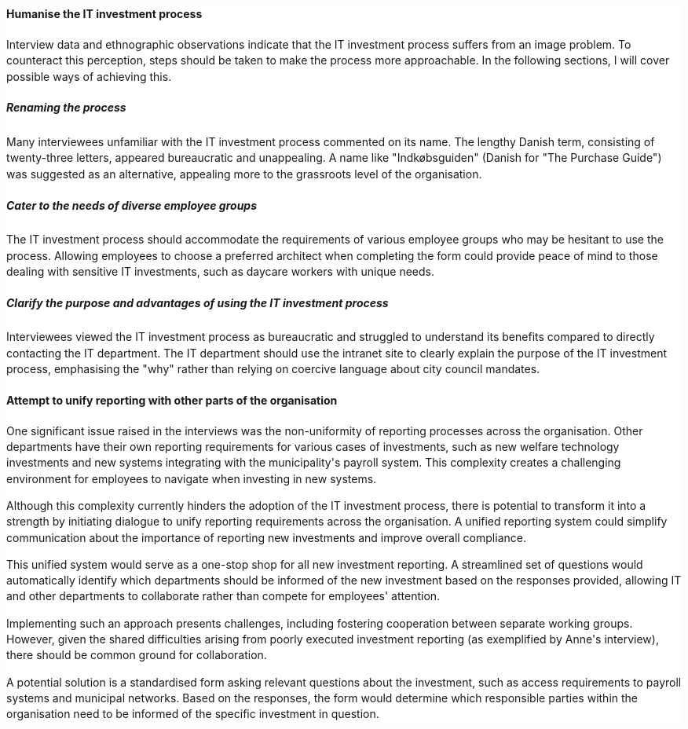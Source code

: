 #### Humanise the IT investment process

Interview data and ethnographic observations indicate that the IT investment process suffers from an image problem. To counteract this perception, steps should be taken to make the process more approachable. In the following sections, I will cover possible ways of achieving this.

##### Renaming the process

Many interviewees unfamiliar with the IT investment process commented on its name. The lengthy Danish term, consisting of twenty-three letters, appeared bureaucratic and unappealing. A name like "Indkøbsguiden" (Danish for "The Purchase Guide") was suggested as an alternative, appealing more to the grassroots level of the organisation.

##### Cater to the needs of diverse employee groups

The IT investment process should accommodate the requirements of various employee groups who may be hesitant to use the process. Allowing employees to choose a preferred architect when completing the form could provide peace of mind to those dealing with sensitive IT investments, such as daycare workers with unique needs.

##### Clarify the purpose and advantages of using the IT investment process

Interviewees viewed the IT investment process as bureaucratic and struggled to understand its benefits compared to directly contacting the IT department. The IT department should use the intranet site to clearly explain the purpose of the IT investment process, emphasising the "why" rather than relying on coercive language about city council mandates.

#### Attempt to unify reporting with other parts of the organisation

One significant issue raised in the interviews was the non-uniformity of reporting processes across the organisation. Other departments have their own reporting requirements for various cases of investments, such as new welfare technology investments and new systems integrating with the municipality's payroll system. This complexity creates a challenging environment for employees to navigate when investing in new systems.

Although this complexity currently hinders the adoption of the IT investment process, there is potential to transform it into a strength by initiating dialogue to unify reporting requirements across the organisation. A unified reporting system could simplify communication about the importance of reporting new investments and improve overall compliance.

This unified system would serve as a one-stop shop for all new investment reporting. A streamlined set of questions would automatically identify which departments should be informed of the new investment based on the responses provided, allowing IT and other departments to collaborate rather than compete for employees' attention.

Implementing such an approach presents challenges, including fostering cooperation between separate working groups. However, given the shared difficulties arising from poorly executed investment reporting (as exemplified by Anne's interview), there should be common ground for collaboration.

A potential solution is a standardised form asking relevant questions about the investment, such as access requirements to payroll systems and municipal networks. Based on the responses, the form would determine which responsible parties within the organisation need to be informed of the specific investment in question.
